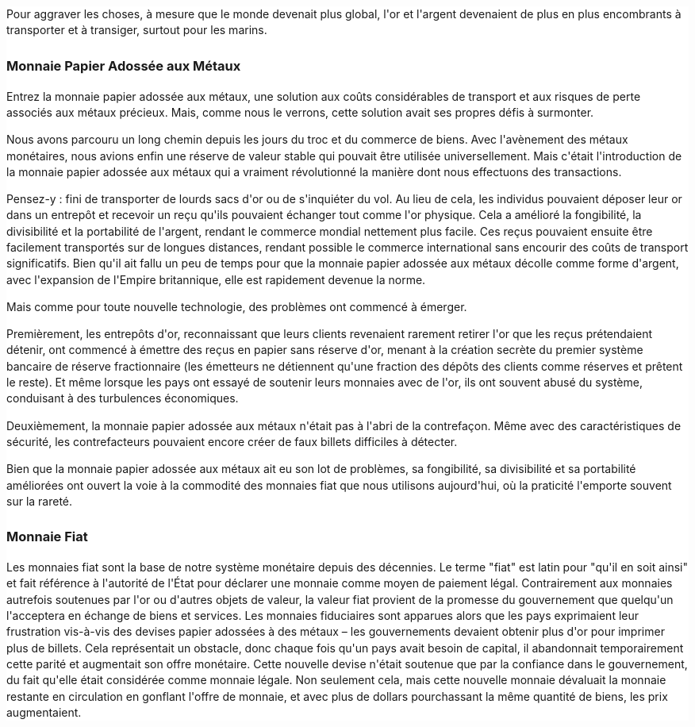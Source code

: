 Pour aggraver les choses, à mesure que le monde devenait plus global, l'or et l'argent devenaient de plus en plus encombrants à transporter et à transiger, surtout pour les marins.

### Monnaie Papier Adossée aux Métaux

Entrez la monnaie papier adossée aux métaux, une solution aux coûts considérables de transport et aux risques de perte associés aux métaux précieux. Mais, comme nous le verrons, cette solution avait ses propres défis à surmonter.

Nous avons parcouru un long chemin depuis les jours du troc et du commerce de biens. Avec l'avènement des métaux monétaires, nous avions enfin une réserve de valeur stable qui pouvait être utilisée universellement. Mais c'était l'introduction de la monnaie papier adossée aux métaux qui a vraiment révolutionné la manière dont nous effectuons des transactions.

Pensez-y : fini de transporter de lourds sacs d'or ou de s'inquiéter du vol. Au lieu de cela, les individus pouvaient déposer leur or dans un entrepôt et recevoir un reçu qu'ils pouvaient échanger tout comme l'or physique. Cela a amélioré la fongibilité, la divisibilité et la portabilité de l'argent, rendant le commerce mondial nettement plus facile. Ces reçus pouvaient ensuite être facilement transportés sur de longues distances, rendant possible le commerce international sans encourir des coûts de transport significatifs. Bien qu'il ait fallu un peu de temps pour que la monnaie papier adossée aux métaux décolle comme forme d'argent, avec l'expansion de l'Empire britannique, elle est rapidement devenue la norme.

Mais comme pour toute nouvelle technologie, des problèmes ont commencé à émerger.

Premièrement, les entrepôts d'or, reconnaissant que leurs clients revenaient rarement retirer l'or que les reçus prétendaient détenir, ont commencé à émettre des reçus en papier sans réserve d'or, menant à la création secrète du premier système bancaire de réserve fractionnaire (les émetteurs ne détiennent qu'une fraction des dépôts des clients comme réserves et prêtent le reste). Et même lorsque les pays ont essayé de soutenir leurs monnaies avec de l'or, ils ont souvent abusé du système, conduisant à des turbulences économiques.

Deuxièmement, la monnaie papier adossée aux métaux n'était pas à l'abri de la contrefaçon. Même avec des caractéristiques de sécurité, les contrefacteurs pouvaient encore créer de faux billets difficiles à détecter.

Bien que la monnaie papier adossée aux métaux ait eu son lot de problèmes, sa fongibilité, sa divisibilité et sa portabilité améliorées ont ouvert la voie à la commodité des monnaies fiat que nous utilisons aujourd'hui, où la praticité l'emporte souvent sur la rareté.

### Monnaie Fiat

Les monnaies fiat sont la base de notre système monétaire depuis des décennies. Le terme "fiat" est latin pour "qu'il en soit ainsi" et fait référence à l'autorité de l'État pour déclarer une monnaie comme moyen de paiement légal. Contrairement aux monnaies autrefois soutenues par l'or ou d'autres objets de valeur, la valeur fiat provient de la promesse du gouvernement que quelqu'un l'acceptera en échange de biens et services.
Les monnaies fiduciaires sont apparues alors que les pays exprimaient leur frustration vis-à-vis des devises papier adossées à des métaux – les gouvernements devaient obtenir plus d'or pour imprimer plus de billets. Cela représentait un obstacle, donc chaque fois qu'un pays avait besoin de capital, il abandonnait temporairement cette parité et augmentait son offre monétaire. Cette nouvelle devise n'était soutenue que par la confiance dans le gouvernement, du fait qu'elle était considérée comme monnaie légale. Non seulement cela, mais cette nouvelle monnaie dévaluait la monnaie restante en circulation en gonflant l'offre de monnaie, et avec plus de dollars pourchassant la même quantité de biens, les prix augmentaient.
